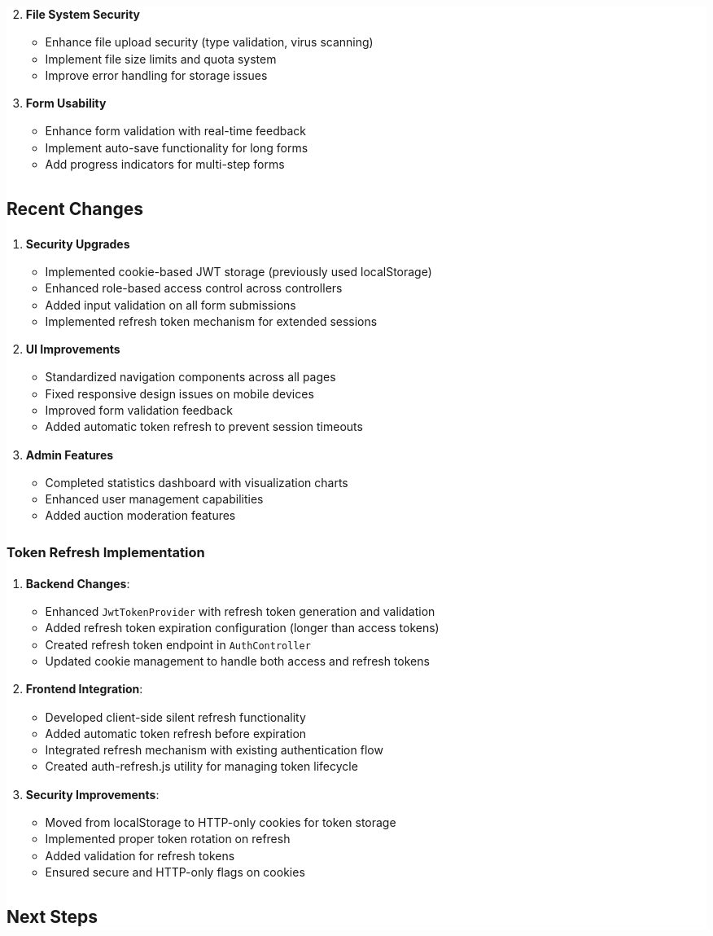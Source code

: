 2. **File System Security**

   - Enhance file upload security (type validation, virus scanning)
   - Implement file size limits and quota system
   - Improve error handling for storage issues

3. **Form Usability**
   - Enhance form validation with real-time feedback
   - Implement auto-save functionality for long forms
   - Add progress indicators for multi-step forms

## Recent Changes

1. **Security Upgrades**

   - Implemented cookie-based JWT storage (previously used localStorage)
   - Enhanced role-based access control across controllers
   - Added input validation on all form submissions
   - Implemented refresh token mechanism for extended sessions

2. **UI Improvements**

   - Standardized navigation components across all pages
   - Fixed responsive design issues on mobile devices
   - Improved form validation feedback
   - Added automatic token refresh to prevent session timeouts

3. **Admin Features**
   - Completed statistics dashboard with visualization charts
   - Enhanced user management capabilities
   - Added auction moderation features

### Token Refresh Implementation

1. **Backend Changes**:

   - Enhanced `JwtTokenProvider` with refresh token generation and validation
   - Added refresh token expiration configuration (longer than access tokens)
   - Created refresh token endpoint in `AuthController`
   - Updated cookie management to handle both access and refresh tokens

2. **Frontend Integration**:

   - Developed client-side silent refresh functionality
   - Added automatic token refresh before expiration
   - Integrated refresh mechanism with existing authentication flow
   - Created auth-refresh.js utility for managing token lifecycle

3. **Security Improvements**:
   - Moved from localStorage to HTTP-only cookies for token storage
   - Implemented proper token rotation on refresh
   - Added validation for refresh tokens
   - Ensured secure and HTTP-only flags on cookies

## Next Steps

